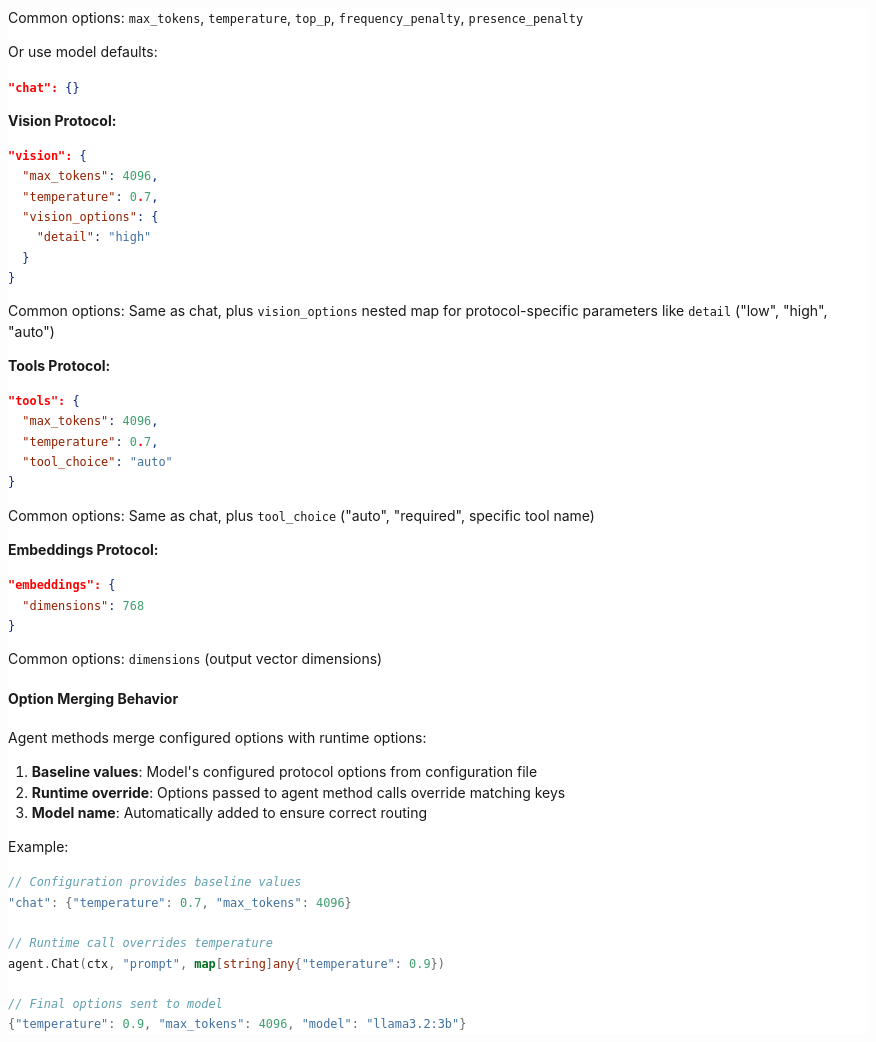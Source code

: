 Common options: `max_tokens`, `temperature`, `top_p`, `frequency_penalty`, `presence_penalty`

Or use model defaults:
```json
"chat": {}
```

**Vision Protocol:**
```json
"vision": {
  "max_tokens": 4096,
  "temperature": 0.7,
  "vision_options": {
    "detail": "high"
  }
}
```

Common options: Same as chat, plus `vision_options` nested map for protocol-specific parameters like `detail` ("low", "high", "auto")

**Tools Protocol:**
```json
"tools": {
  "max_tokens": 4096,
  "temperature": 0.7,
  "tool_choice": "auto"
}
```

Common options: Same as chat, plus `tool_choice` ("auto", "required", specific tool name)

**Embeddings Protocol:**
```json
"embeddings": {
  "dimensions": 768
}
```

Common options: `dimensions` (output vector dimensions)

#### Option Merging Behavior

Agent methods merge configured options with runtime options:

1. **Baseline values**: Model's configured protocol options from configuration file
2. **Runtime override**: Options passed to agent method calls override matching keys
3. **Model name**: Automatically added to ensure correct routing

Example:
```go
// Configuration provides baseline values
"chat": {"temperature": 0.7, "max_tokens": 4096}

// Runtime call overrides temperature
agent.Chat(ctx, "prompt", map[string]any{"temperature": 0.9})

// Final options sent to model
{"temperature": 0.9, "max_tokens": 4096, "model": "llama3.2:3b"}
```
